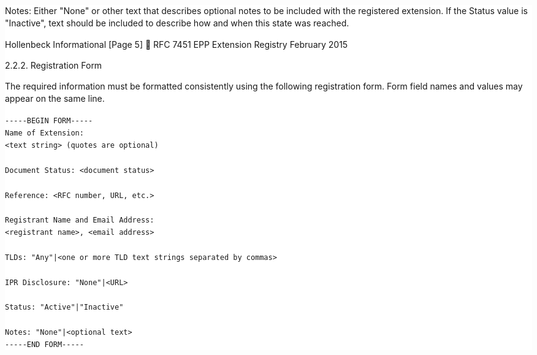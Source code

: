    Notes: Either "None" or other text that describes optional notes to
   be included with the registered extension.  If the Status value is
   "Inactive", text should be included to describe how and when this
   state was reached.
























Hollenbeck                    Informational                     [Page 5]

RFC 7451                 EPP Extension Registry            February 2015


2.2.2.  Registration Form

   The required information must be formatted consistently using the
   following registration form.  Form field names and values may appear
   on the same line.

    -----BEGIN FORM-----
    Name of Extension:
    <text string> (quotes are optional)

    Document Status: <document status>

    Reference: <RFC number, URL, etc.>

    Registrant Name and Email Address:
    <registrant name>, <email address>

    TLDs: "Any"|<one or more TLD text strings separated by commas>

    IPR Disclosure: "None"|<URL>

    Status: "Active"|"Inactive"

    Notes: "None"|<optional text>
    -----END FORM-----















